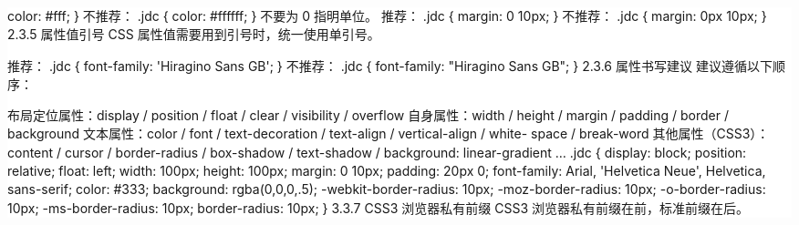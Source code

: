   color: #fff;
}
不推荐：
.jdc {
  color: #ffffff;
}
不要为 0 指明单位。
推荐：
.jdc {
  margin: 0 10px;
}
不推荐：
.jdc {
  margin: 0px 10px;
}
2.3.5 属性值引号
CSS 属性值需要用到引号时，统一使用单引号。

推荐：
.jdc {
  font-family: 'Hiragino Sans GB';
}
不推荐：
.jdc {
  font-family: "Hiragino Sans GB";
}
2.3.6 属性书写建议
建议遵循以下顺序：

布局定位属性：display / position / float / clear / visibility / overflow
自身属性：width / height / margin / padding / border / background
文本属性：color / font / text-decoration / text-align / vertical-align / white- space / break-word
其他属性（CSS3）：content / cursor / border-radius / box-shadow / text-shadow / background: linear-gradient …
.jdc {
  display: block;
  position: relative;
  float: left;
  width: 100px;
  height: 100px;
  margin: 0 10px;
  padding: 20px 0;
  font-family: Arial, 'Helvetica Neue', Helvetica, sans-serif;
  color: #333;
  background: rgba(0,0,0,.5);
  -webkit-border-radius: 10px;
  -moz-border-radius: 10px;
  -o-border-radius: 10px;
  -ms-border-radius: 10px;
  border-radius: 10px;
}
3.3.7 CSS3 浏览器私有前缀
CSS3 浏览器私有前缀在前，标准前缀在后。

